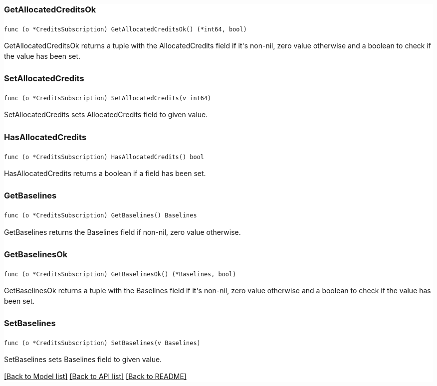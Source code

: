 ### GetAllocatedCreditsOk

`func (o *CreditsSubscription) GetAllocatedCreditsOk() (*int64, bool)`

GetAllocatedCreditsOk returns a tuple with the AllocatedCredits field if it's non-nil, zero value otherwise
and a boolean to check if the value has been set.

### SetAllocatedCredits

`func (o *CreditsSubscription) SetAllocatedCredits(v int64)`

SetAllocatedCredits sets AllocatedCredits field to given value.

### HasAllocatedCredits

`func (o *CreditsSubscription) HasAllocatedCredits() bool`

HasAllocatedCredits returns a boolean if a field has been set.

### GetBaselines

`func (o *CreditsSubscription) GetBaselines() Baselines`

GetBaselines returns the Baselines field if non-nil, zero value otherwise.

### GetBaselinesOk

`func (o *CreditsSubscription) GetBaselinesOk() (*Baselines, bool)`

GetBaselinesOk returns a tuple with the Baselines field if it's non-nil, zero value otherwise
and a boolean to check if the value has been set.

### SetBaselines

`func (o *CreditsSubscription) SetBaselines(v Baselines)`

SetBaselines sets Baselines field to given value.



[[Back to Model list]](../README.md#documentation-for-models) [[Back to API list]](../README.md#documentation-for-api-endpoints) [[Back to README]](../README.md)


